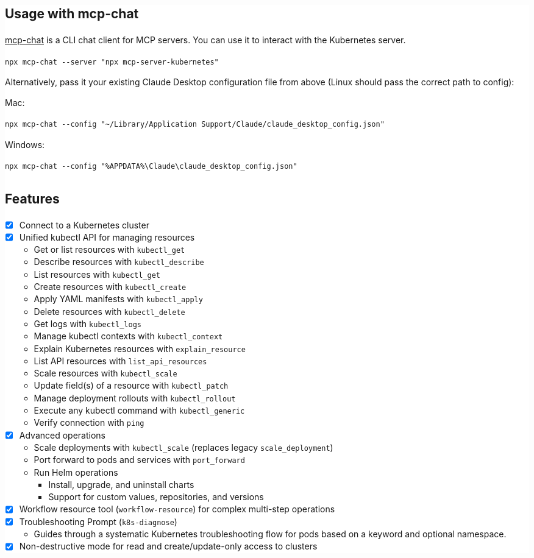 ## Usage with mcp-chat

[mcp-chat](https://github.com/Flux159/mcp-chat) is a CLI chat client for MCP servers. You can use it to interact with the Kubernetes server.

```shell
npx mcp-chat --server "npx mcp-server-kubernetes"
```

Alternatively, pass it your existing Claude Desktop configuration file from above (Linux should pass the correct path to config):

Mac:

```shell
npx mcp-chat --config "~/Library/Application Support/Claude/claude_desktop_config.json"
```

Windows:

```shell
npx mcp-chat --config "%APPDATA%\Claude\claude_desktop_config.json"
```

## Features

- [x] Connect to a Kubernetes cluster
- [x] Unified kubectl API for managing resources
  - Get or list resources with `kubectl_get`
  - Describe resources with `kubectl_describe`
  - List resources with `kubectl_get`
  - Create resources with `kubectl_create`
  - Apply YAML manifests with `kubectl_apply`
  - Delete resources with `kubectl_delete`
  - Get logs with `kubectl_logs`
  - Manage kubectl contexts with `kubectl_context`
  - Explain Kubernetes resources with `explain_resource`
  - List API resources with `list_api_resources`
  - Scale resources with `kubectl_scale`
  - Update field(s) of a resource with `kubectl_patch`
  - Manage deployment rollouts with `kubectl_rollout`
  - Execute any kubectl command with `kubectl_generic`
  - Verify connection with `ping`
- [x] Advanced operations
  - Scale deployments with `kubectl_scale` (replaces legacy `scale_deployment`)
  - Port forward to pods and services with `port_forward`
  - Run Helm operations
    - Install, upgrade, and uninstall charts
    - Support for custom values, repositories, and versions
- [x] Workflow resource tool (`workflow-resource`) for complex multi-step operations
- [x] Troubleshooting Prompt (`k8s-diagnose`)
  - Guides through a systematic Kubernetes troubleshooting flow for pods based on a keyword and optional namespace.
- [x] Non-destructive mode for read and create/update-only access to clusters
